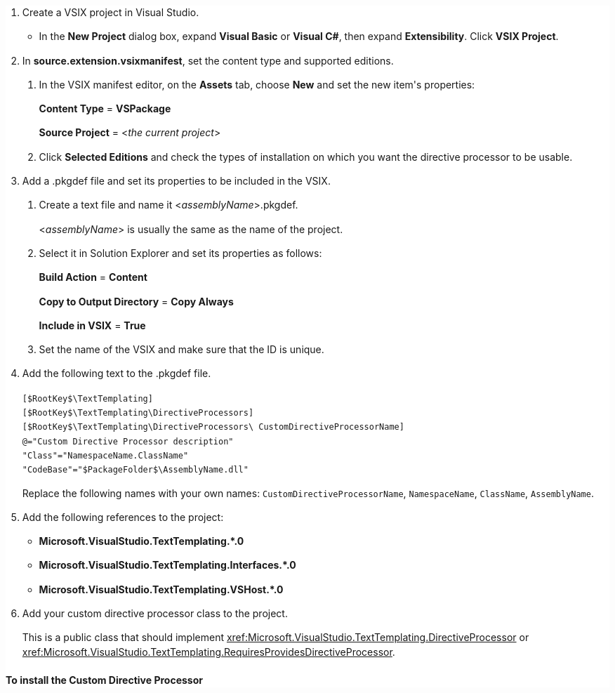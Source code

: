 1.  Create a VSIX project in Visual Studio.

    -   In the **New Project** dialog box, expand **Visual Basic** or **Visual C#**, then expand **Extensibility**. Click **VSIX Project**.

2.  In **source.extension.vsixmanifest**, set the content type and supported editions.

    1.  In the VSIX manifest editor, on the **Assets** tab, choose **New** and set the new item's properties:

         **Content Type** = **VSPackage**

         **Source Project** = \<*the current project*>

    2.  Click **Selected Editions** and check the types of installation on which you want the directive processor to be usable.

3.  Add a .pkgdef file and set its properties to be included in the VSIX.

    1.  Create a text file and name it \<*assemblyName*>.pkgdef.

         \<*assemblyName*> is usually the same as the name of the project.

    2.  Select it in Solution Explorer and set its properties as follows:

         **Build Action** = **Content**

         **Copy to Output Directory** = **Copy Always**

         **Include in VSIX** = **True**

    3.  Set the name of the VSIX and make sure that the ID is unique.

4.  Add the following text to the .pkgdef file.

    ```
    [$RootKey$\TextTemplating]
    [$RootKey$\TextTemplating\DirectiveProcessors]
    [$RootKey$\TextTemplating\DirectiveProcessors\ CustomDirectiveProcessorName]
    @="Custom Directive Processor description"
    "Class"="NamespaceName.ClassName"
    "CodeBase"="$PackageFolder$\AssemblyName.dll"
    ```

     Replace the following names with your own names: `CustomDirectiveProcessorName`, `NamespaceName`, `ClassName`, `AssemblyName`.

5.  Add the following references to the project:

    -   **Microsoft.VisualStudio.TextTemplating.\*.0**

    -   **Microsoft.VisualStudio.TextTemplating.Interfaces.\*.0**

    -   **Microsoft.VisualStudio.TextTemplating.VSHost.\*.0**

6.  Add your custom directive processor class to the project.

     This is a public class that should implement <xref:Microsoft.VisualStudio.TextTemplating.DirectiveProcessor> or <xref:Microsoft.VisualStudio.TextTemplating.RequiresProvidesDirectiveProcessor>.

#### To install the Custom Directive Processor

